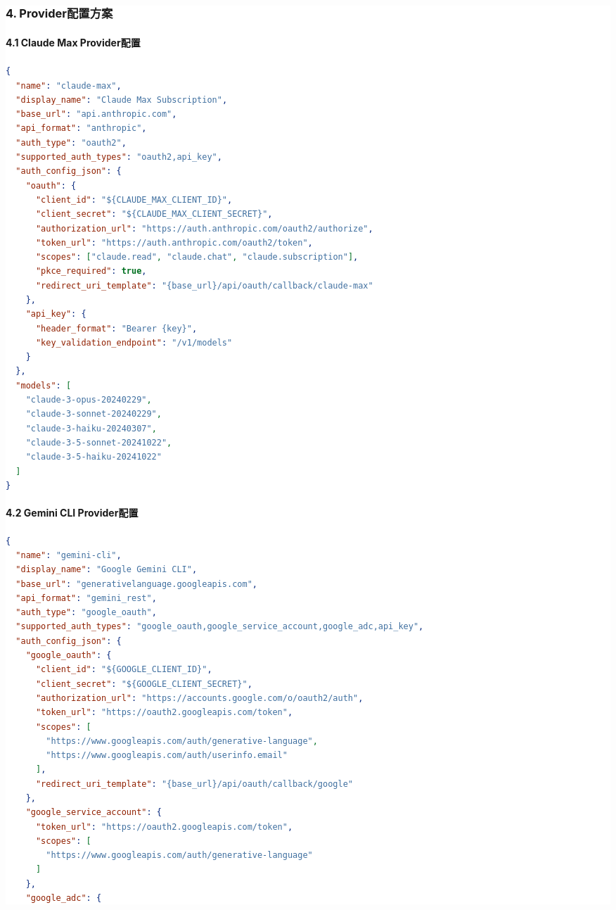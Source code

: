 ### 4. Provider配置方案

#### 4.1 Claude Max Provider配置
```json
{
  "name": "claude-max",
  "display_name": "Claude Max Subscription",
  "base_url": "api.anthropic.com",
  "api_format": "anthropic",
  "auth_type": "oauth2",
  "supported_auth_types": "oauth2,api_key",
  "auth_config_json": {
    "oauth": {
      "client_id": "${CLAUDE_MAX_CLIENT_ID}",
      "client_secret": "${CLAUDE_MAX_CLIENT_SECRET}",
      "authorization_url": "https://auth.anthropic.com/oauth2/authorize",
      "token_url": "https://auth.anthropic.com/oauth2/token",
      "scopes": ["claude.read", "claude.chat", "claude.subscription"],
      "pkce_required": true,
      "redirect_uri_template": "{base_url}/api/oauth/callback/claude-max"
    },
    "api_key": {
      "header_format": "Bearer {key}",
      "key_validation_endpoint": "/v1/models"
    }
  },
  "models": [
    "claude-3-opus-20240229",
    "claude-3-sonnet-20240229",
    "claude-3-haiku-20240307",
    "claude-3-5-sonnet-20241022",
    "claude-3-5-haiku-20241022"
  ]
}
```

#### 4.2 Gemini CLI Provider配置
```json
{
  "name": "gemini-cli",
  "display_name": "Google Gemini CLI",
  "base_url": "generativelanguage.googleapis.com",
  "api_format": "gemini_rest",
  "auth_type": "google_oauth",
  "supported_auth_types": "google_oauth,google_service_account,google_adc,api_key",
  "auth_config_json": {
    "google_oauth": {
      "client_id": "${GOOGLE_CLIENT_ID}",
      "client_secret": "${GOOGLE_CLIENT_SECRET}",
      "authorization_url": "https://accounts.google.com/o/oauth2/auth",
      "token_url": "https://oauth2.googleapis.com/token",
      "scopes": [
        "https://www.googleapis.com/auth/generative-language",
        "https://www.googleapis.com/auth/userinfo.email"
      ],
      "redirect_uri_template": "{base_url}/api/oauth/callback/google"
    },
    "google_service_account": {
      "token_url": "https://oauth2.googleapis.com/token",
      "scopes": [
        "https://www.googleapis.com/auth/generative-language"
      ]
    },
    "google_adc": {
```